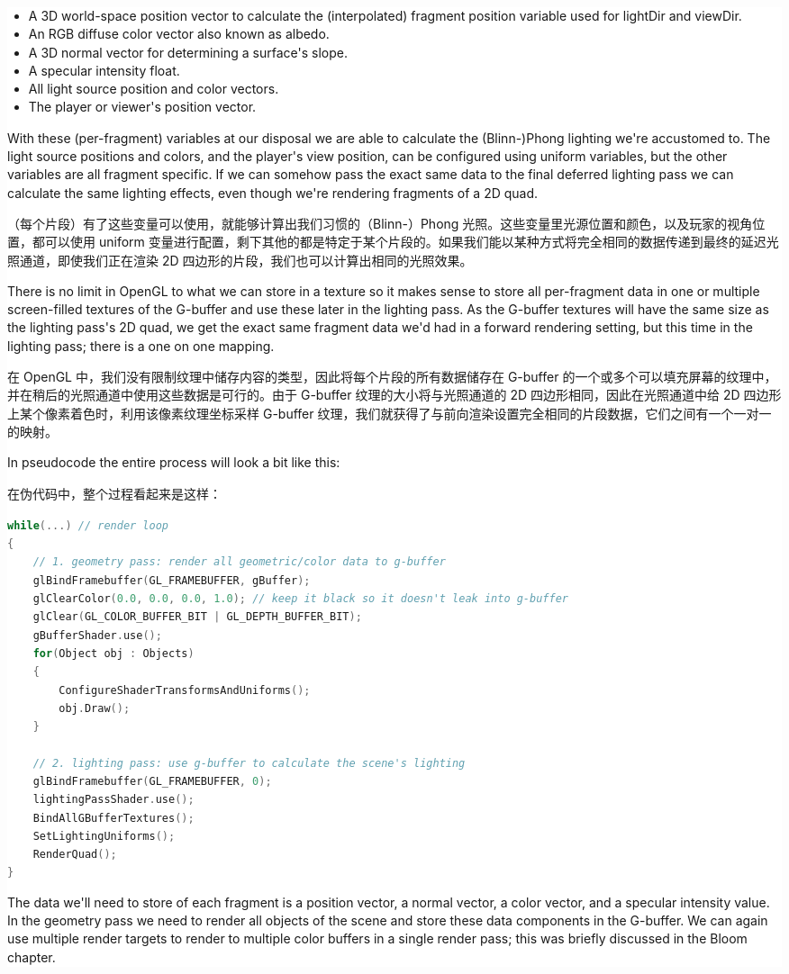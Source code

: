 * A 3D world-space position vector to calculate the (interpolated) fragment position variable used for lightDir and viewDir.
* An RGB diffuse color vector also known as albedo.
* A 3D normal vector for determining a surface's slope.
* A specular intensity float.
* All light source position and color vectors.
* The player or viewer's position vector.

With these (per-fragment) variables at our disposal we are able to calculate the (Blinn-)Phong lighting we're accustomed to. The light source positions and colors, and the player's view position, can be configured using uniform variables, but the other variables are all fragment specific. If we can somehow pass the exact same data to the final deferred lighting pass we can calculate the same lighting effects, even though we're rendering fragments of a 2D quad.

（每个片段）有了这些变量可以使用，就能够计算出我们习惯的（Blinn-）Phong 光照。这些变量里光源位置和颜色，以及玩家的视角位置，都可以使用 uniform 变量进行配置，剩下其他的都是特定于某个片段的。如果我们能以某种方式将完全相同的数据传递到最终的延迟光照通道，即使我们正在渲染 2D 四边形的片段，我们也可以计算出相同的光照效果。

There is no limit in OpenGL to what we can store in a texture so it makes sense to store all per-fragment data in one or multiple screen-filled textures of the G-buffer and use these later in the lighting pass. As the G-buffer textures will have the same size as the lighting pass's 2D quad, we get the exact same fragment data we'd had in a forward rendering setting, but this time in the lighting pass; there is a one on one mapping.

在 OpenGL 中，我们没有限制纹理中储存内容的类型，因此将每个片段的所有数据储存在 G-buffer 的一个或多个可以填充屏幕的纹理中，并在稍后的光照通道中使用这些数据是可行的。由于 G-buffer 纹理的大小将与光照通道的 2D 四边形相同，因此在光照通道中给 2D 四边形上某个像素着色时，利用该像素纹理坐标采样 G-buffer 纹理，我们就获得了与前向渲染设置完全相同的片段数据，它们之间有一个一对一的映射。

In pseudocode the entire process will look a bit like this:

在伪代码中，整个过程看起来是这样：

```c++
while(...) // render loop
{
    // 1. geometry pass: render all geometric/color data to g-buffer 
    glBindFramebuffer(GL_FRAMEBUFFER, gBuffer);
    glClearColor(0.0, 0.0, 0.0, 1.0); // keep it black so it doesn't leak into g-buffer
    glClear(GL_COLOR_BUFFER_BIT | GL_DEPTH_BUFFER_BIT);
    gBufferShader.use();
    for(Object obj : Objects)
    {
        ConfigureShaderTransformsAndUniforms();
        obj.Draw();
    }  

    // 2. lighting pass: use g-buffer to calculate the scene's lighting
    glBindFramebuffer(GL_FRAMEBUFFER, 0);
    lightingPassShader.use();
    BindAllGBufferTextures();
    SetLightingUniforms();
    RenderQuad();
}
```

The data we'll need to store of each fragment is a position vector, a normal vector, a color vector, and a specular intensity value. In the geometry pass we need to render all objects of the scene and store these data components in the G-buffer. We can again use multiple render targets to render to multiple color buffers in a single render pass; this was briefly discussed in the Bloom chapter.
